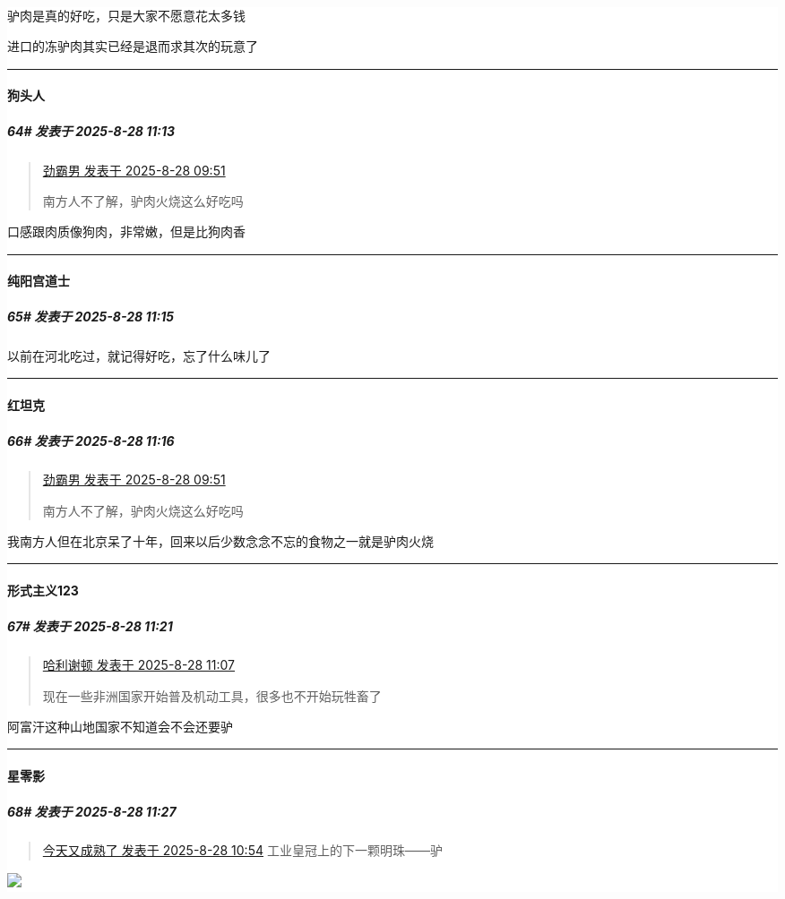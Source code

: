 驴肉是真的好吃，只是大家不愿意花太多钱

进口的冻驴肉其实已经是退而求其次的玩意了

*****

####  狗头人  
##### 64#       发表于 2025-8-28 11:13

<blockquote><a href="httphttps://stage1st.com/2b/forum.php?mod=redirect&amp;goto=findpost&amp;pid=68332036&amp;ptid=2260389" target="_blank">劲霸男 发表于 2025-8-28 09:51</a>

南方人不了解，驴肉火烧这么好吃吗</blockquote>
口感跟肉质像狗肉，非常嫩，但是比狗肉香


*****

####  纯阳宫道士  
##### 65#       发表于 2025-8-28 11:15

以前在河北吃过，就记得好吃，忘了什么味儿了

*****

####  红坦克  
##### 66#       发表于 2025-8-28 11:16

<blockquote><a href="httphttps://stage1st.com/2b/forum.php?mod=redirect&amp;goto=findpost&amp;pid=68332036&amp;ptid=2260389" target="_blank">劲霸男 发表于 2025-8-28 09:51</a>

南方人不了解，驴肉火烧这么好吃吗</blockquote>
我南方人但在北京呆了十年，回来以后少数念念不忘的食物之一就是驴肉火烧


*****

####  形式主义123  
##### 67#       发表于 2025-8-28 11:21

<blockquote><a href="httphttps://stage1st.com/2b/forum.php?mod=redirect&amp;goto=findpost&amp;pid=68332578&amp;ptid=2260389" target="_blank">哈利谢顿 发表于 2025-8-28 11:07</a>

现在一些非洲国家开始普及机动工具，很多也不开始玩牲畜了</blockquote>
阿富汗这种山地国家不知道会不会还要驴


*****

####  星零影  
##### 68#       发表于 2025-8-28 11:27

<blockquote><a href="httphttps://stage1st.com/2b/forum.php?mod=redirect&amp;goto=findpost&amp;pid=68332480&amp;ptid=2260389" target="_blank">今天又成熟了 发表于 2025-8-28 10:54</a>
工业皇冠上的下一颗明珠——驴</blockquote>
<img src="https://static.stage1st.com/image/smiley/face2017/037.png" referrerpolicy="no-referrer">
